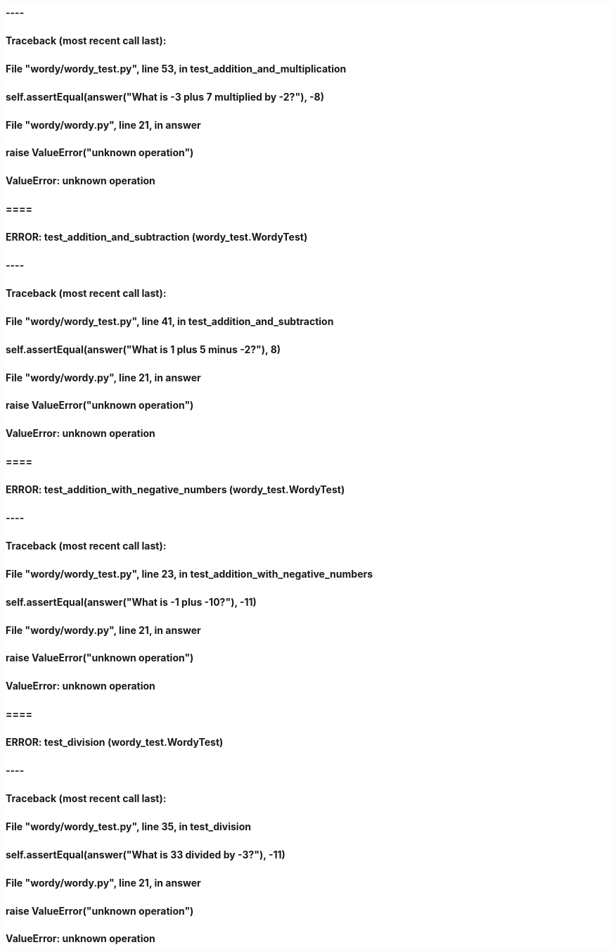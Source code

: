 #### ----  
#### Traceback (most recent call last):  
####   File "wordy/wordy_test.py", line 53, in test_addition_and_multiplication  
####     self.assertEqual(answer("What is -3 plus 7 multiplied by -2?"), -8)  
####   File "wordy/wordy.py", line 21, in answer  
####     raise ValueError("unknown operation")  
#### ValueError: unknown operation  
####   
#### ====  
#### ERROR: test_addition_and_subtraction (wordy_test.WordyTest)  
#### ----  
#### Traceback (most recent call last):  
####   File "wordy/wordy_test.py", line 41, in test_addition_and_subtraction  
####     self.assertEqual(answer("What is 1 plus 5 minus -2?"), 8)  
####   File "wordy/wordy.py", line 21, in answer  
####     raise ValueError("unknown operation")  
#### ValueError: unknown operation  
####   
#### ====  
#### ERROR: test_addition_with_negative_numbers (wordy_test.WordyTest)  
#### ----  
#### Traceback (most recent call last):  
####   File "wordy/wordy_test.py", line 23, in test_addition_with_negative_numbers  
####     self.assertEqual(answer("What is -1 plus -10?"), -11)  
####   File "wordy/wordy.py", line 21, in answer  
####     raise ValueError("unknown operation")  
#### ValueError: unknown operation  
####   
#### ====  
#### ERROR: test_division (wordy_test.WordyTest)  
#### ----  
#### Traceback (most recent call last):  
####   File "wordy/wordy_test.py", line 35, in test_division  
####     self.assertEqual(answer("What is 33 divided by -3?"), -11)  
####   File "wordy/wordy.py", line 21, in answer  
####     raise ValueError("unknown operation")  
#### ValueError: unknown operation  
#### ####  
####   